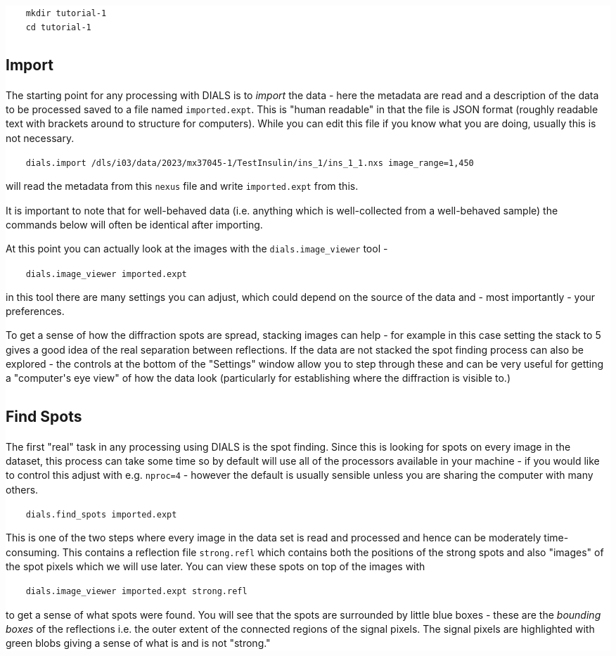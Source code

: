         mkdir tutorial-1
        cd tutorial-1

## Import

The starting point for any processing with DIALS is to _import_ the data - here the metadata are read and a description of the data to be processed saved to a file named `imported.expt`. This is "human readable" in that the file is JSON format (roughly readable text with brackets around to structure for computers). While you can edit this file if you know what you are doing, usually this is not necessary.

        dials.import /dls/i03/data/2023/mx37045-1/TestInsulin/ins_1/ins_1_1.nxs image_range=1,450

will read the metadata from this `nexus` file and write `imported.expt` from this.

It is important to note that for well-behaved data (i.e. anything which is well-collected from a well-behaved sample) the commands below will often be identical after importing.

At this point you can actually look at the images with the `dials.image_viewer` tool -

        dials.image_viewer imported.expt

in this tool there are many settings you can adjust, which could depend on the source of the data and - most importantly - your preferences.

To get a sense of how the diffraction spots are spread, stacking images can help - for example in this case setting the stack to 5 gives a good idea of the real separation between reflections. If the data are not stacked the spot finding process can also be explored - the controls at the bottom of the "Settings" window allow you to step through these and can be very useful for getting a "computer's eye view" of how the data look (particularly for establishing where the diffraction is visible to.)

## Find Spots

The first "real" task in any processing using DIALS is the spot finding. Since this is looking for spots on every image in the dataset, this process can take some time so by default will use all of the processors available in your machine - if you would like to control this adjust with e.g. `nproc=4` - however the default is usually sensible unless you are sharing the computer with many others.

        dials.find_spots imported.expt

This is one of the two steps where every image in the data set is read and processed and hence can be moderately time-consuming. This contains a reflection file `strong.refl` which contains both the positions of the strong spots and also "images" of the spot pixels which we will use later. You can view these spots on top of the images with

        dials.image_viewer imported.expt strong.refl

to get a sense of what spots were found. You will see that the spots are surrounded by little blue boxes - these are the _bounding boxes_ of the reflections i.e. the outer extent of the connected regions of the signal pixels. The signal pixels are highlighted with green blobs giving a sense of what is and is not "strong."
